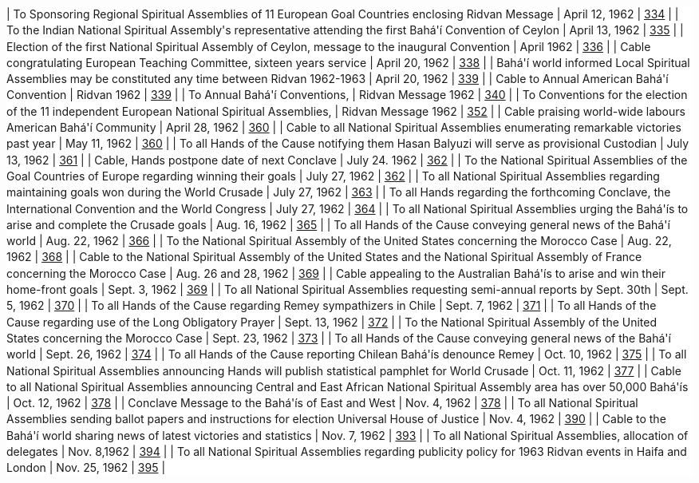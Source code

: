 | To Sponsoring Regional Spiritual Assemblies of 11 European Goal Countries enclosing Ridvan Message | April 12, 1962 | [334](https://bahai-library.com/uhj_ministry_custodians&chapter=6#334) |
| To the Indian National Spiritual Assembly's representative attending the first Bahá'í Convention of Ceylon | April 13, 1962 | [335](https://bahai-library.com/uhj_ministry_custodians&chapter=6#335) |
| Election of the first National Spiritual Assembly of Ceylon, message to the inaugural Convention | April 1962 | [336](https://bahai-library.com/uhj_ministry_custodians&chapter=6#336) |
| Cable congratulating European Teaching Committee, sixteen years service | April 20, 1962 | [338](https://bahai-library.com/uhj_ministry_custodians&chapter=6#338) |
| Bahá'í world informed Local Spiritual Assemblies may be constituted any time between Ridvan 1962-1963 | April 20, 1962 | [339](https://bahai-library.com/uhj_ministry_custodians&chapter=6#339) |
| Cable to Annual American Bahá'í Convention | Ridvan 1962 | [339](https://bahai-library.com/uhj_ministry_custodians&chapter=6#339) |
| To Annual Bahá'í Conventions, | Ridvan Message 1962 | [340](https://bahai-library.com/uhj_ministry_custodians&chapter=6#340) |
| To Conventions for the election of the 11 independent European National Spiritual Assemblies, | Ridvan Message 1962 | [352](https://bahai-library.com/uhj_ministry_custodians&chapter=6#352) |
| Cable praising world-wide labours American Bahá'í Community | April 28, 1962 | [360](https://bahai-library.com/uhj_ministry_custodians&chapter=6#360) |
| Cable to all National Spiritual Assemblies enumerating remarkable victories past year | May 11, 1962 | [360](https://bahai-library.com/uhj_ministry_custodians&chapter=6#360) |
| To all Hands of the Cause notifying them Hasan Balyuzi will serve as provisional Custodian | July 13, 1962 | [361](https://bahai-library.com/uhj_ministry_custodians&chapter=6#361) |
| Cable, Hands postpone date of next Conclave | July 24. 1962 | [362](https://bahai-library.com/uhj_ministry_custodians&chapter=6#362) |
| To the National Spiritual Assemblies of the Goal Countries of Europe regarding winning their goals | July 27, 1962 | [362](https://bahai-library.com/uhj_ministry_custodians&chapter=6#362) |
| To all National Spiritual Assemblies regarding maintaining goals won during the World Crusade | July 27, 1962 | [363](https://bahai-library.com/uhj_ministry_custodians&chapter=6#363) |
| To all Hands regarding the forthcoming Conclave, the International Convention and the World Congress | July 27, 1962 | [364](https://bahai-library.com/uhj_ministry_custodians&chapter=6#364) |
| To all National Spiritual Assemblies urging the Bahá'ís to arise and complete the Crusade goals | Aug. 16, 1962 | [365](https://bahai-library.com/uhj_ministry_custodians&chapter=6#365) |
| To all Hands of the Cause conveying general news of the Bahá'í world | Aug. 22, 1962 | [366](https://bahai-library.com/uhj_ministry_custodians&chapter=6#366) |
| To the National Spiritual Assembly of the United States concerning the Morocco Case | Aug. 22, 1962 | [368](https://bahai-library.com/uhj_ministry_custodians&chapter=6#368) |
| Cable to the National Spiritual Assembly of the United States and the National Spiritual Assembly of France concerning the Morocco Case | Aug. 26 and 28, 1962 | [369](https://bahai-library.com/uhj_ministry_custodians&chapter=6#369) |
| Cable appealing to the Australian Bahá'ís to arise and win their home-front goals | Sept. 3, 1962 | [369](https://bahai-library.com/uhj_ministry_custodians&chapter=6#369) |
| To all National Spiritual Assemblies requesting semi-annual reports by Sept. 30th | Sept. 5, 1962 | [370](https://bahai-library.com/uhj_ministry_custodians&chapter=6#370) |
| To all Hands of the Cause regarding Remey sympathizers in Chile | Sept. 7, 1962 | [371](https://bahai-library.com/uhj_ministry_custodians&chapter=6#371) |
| To all Hands of the Cause regarding use of the Long Obligatory Prayer | Sept. 13, 1962 | [372](https://bahai-library.com/uhj_ministry_custodians&chapter=6#372) |
| To the National Spiritual Assembly of the United States concerning the Morocco Case | Sept. 23, 1962 | [373](https://bahai-library.com/uhj_ministry_custodians&chapter=6#373) |
| To all Hands of the Cause conveying general news of the Bahá'í world | Sept. 26, 1962 | [374](https://bahai-library.com/uhj_ministry_custodians&chapter=6#374) |
| To all Hands of the Cause reporting Chilean Bahá'ís denounce Remey | Oct. 10, 1962 | [375](https://bahai-library.com/uhj_ministry_custodians&chapter=6#375) |
| To all National Spiritual Assemblies announcing Hands will publish statistical pamphlet for World Crusade | Oct. 11, 1962 | [377](https://bahai-library.com/uhj_ministry_custodians&chapter=6#377) |
| Cable to all National Spiritual Assemblies announcing Central and East African National Spiritual Assembly area has over 50,000 Bahá'ís | Oct. 12, 1962 | [378](https://bahai-library.com/uhj_ministry_custodians&chapter=6#378) |
| Conclave Message to the Bahá'ís of East and West | Nov. 4, 1962 | [378](https://bahai-library.com/uhj_ministry_custodians&chapter=6#378) |
| To all National Spiritual Assemblies sending ballot papers and instructions for election Universal House of Justice | Nov. 4, 1962 | [390](https://bahai-library.com/uhj_ministry_custodians&chapter=6#390) |
| Cable to the Bahá'í world sharing news of latest victories and statistics | Nov. 7, 1962 | [393](https://bahai-library.com/uhj_ministry_custodians&chapter=6#393) |
| To all National Spiritual Assemblies, allocation of delegates | Nov. 8,1962 | [394](https://bahai-library.com/uhj_ministry_custodians&chapter=6#394) |
| To all National Spiritual Assemblies regarding publicity policy for 1963 Ridvan events in Haifa and London | Nov. 25, 1962 | [395](https://bahai-library.com/uhj_ministry_custodians&chapter=6#395) |
